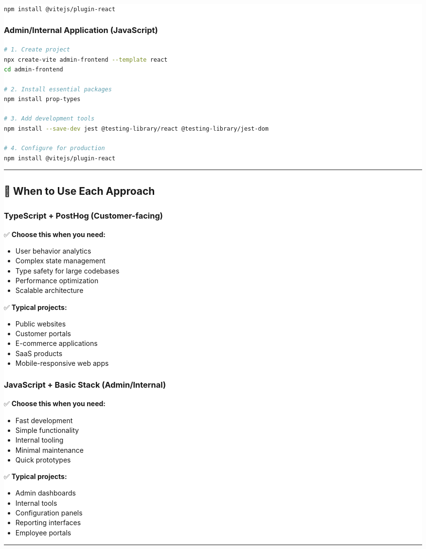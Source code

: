 ```bash
npm install @vitejs/plugin-react
```

### Admin/Internal Application (JavaScript)
```bash
# 1. Create project
npx create-vite admin-frontend --template react
cd admin-frontend

# 2. Install essential packages
npm install prop-types

# 3. Add development tools
npm install --save-dev jest @testing-library/react @testing-library/jest-dom

# 4. Configure for production
npm install @vitejs/plugin-react
```

---

## 🎯 When to Use Each Approach

### TypeScript + PostHog (Customer-facing)
✅ **Choose this when you need:**
- User behavior analytics
- Complex state management
- Type safety for large codebases
- Performance optimization
- Scalable architecture

✅ **Typical projects:**
- Public websites
- Customer portals
- E-commerce applications
- SaaS products
- Mobile-responsive web apps

### JavaScript + Basic Stack (Admin/Internal)
✅ **Choose this when you need:**
- Fast development
- Simple functionality
- Internal tooling
- Minimal maintenance
- Quick prototypes

✅ **Typical projects:**
- Admin dashboards
- Internal tools
- Configuration panels
- Reporting interfaces
- Employee portals

---